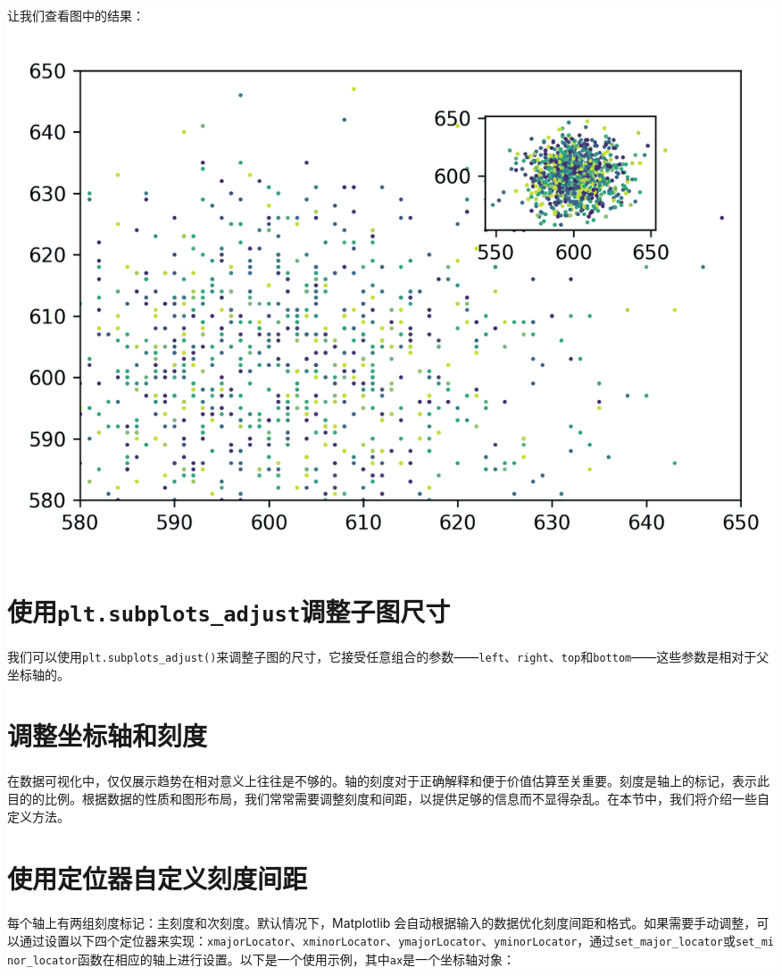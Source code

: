 ```py
```

让我们查看图中的结果：

![](img/bd328180-6a7d-461c-bb03-66dc7e0a5485.png)

# 使用`plt.subplots_adjust`调整子图尺寸

我们可以使用`plt.subplots_adjust()`来调整子图的尺寸，它接受任意组合的参数——`left`、`right`、`top`和`bottom`——这些参数是相对于父坐标轴的。

# 调整坐标轴和刻度

在数据可视化中，仅仅展示趋势在相对意义上往往是不够的。轴的刻度对于正确解释和便于价值估算至关重要。刻度是轴上的标记，表示此目的的比例。根据数据的性质和图形布局，我们常常需要调整刻度和间距，以提供足够的信息而不显得杂乱。在本节中，我们将介绍一些自定义方法。

# 使用定位器自定义刻度间距

每个轴上有两组刻度标记：主刻度和次刻度。默认情况下，Matplotlib 会自动根据输入的数据优化刻度间距和格式。如果需要手动调整，可以通过设置以下四个定位器来实现：`xmajorLocator`、`xminorLocator`、`ymajorLocator`、`yminorLocator`，通过`set_major_locator`或`set_minor_locator`函数在相应的轴上进行设置。以下是一个使用示例，其中`ax`是一个坐标轴对象：
